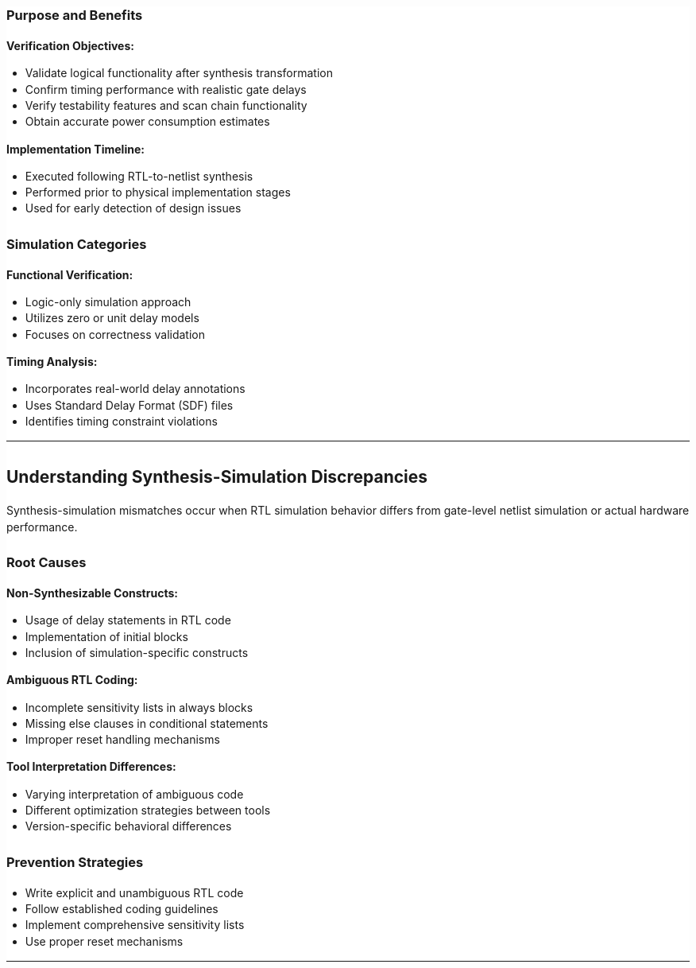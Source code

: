 ### Purpose and Benefits

**Verification Objectives:**
- Validate logical functionality after synthesis transformation
- Confirm timing performance with realistic gate delays
- Verify testability features and scan chain functionality
- Obtain accurate power consumption estimates

**Implementation Timeline:**
- Executed following RTL-to-netlist synthesis
- Performed prior to physical implementation stages
- Used for early detection of design issues

### Simulation Categories

**Functional Verification:**
- Logic-only simulation approach
- Utilizes zero or unit delay models
- Focuses on correctness validation

**Timing Analysis:**
- Incorporates real-world delay annotations
- Uses Standard Delay Format (SDF) files
- Identifies timing constraint violations

---

## Understanding Synthesis-Simulation Discrepancies

Synthesis-simulation mismatches occur when RTL simulation behavior differs from gate-level netlist simulation or actual hardware performance.

### Root Causes

**Non-Synthesizable Constructs:**
- Usage of delay statements in RTL code
- Implementation of initial blocks
- Inclusion of simulation-specific constructs

**Ambiguous RTL Coding:**
- Incomplete sensitivity lists in always blocks
- Missing else clauses in conditional statements
- Improper reset handling mechanisms

**Tool Interpretation Differences:**
- Varying interpretation of ambiguous code
- Different optimization strategies between tools
- Version-specific behavioral differences

### Prevention Strategies

- Write explicit and unambiguous RTL code
- Follow established coding guidelines
- Implement comprehensive sensitivity lists
- Use proper reset mechanisms

---